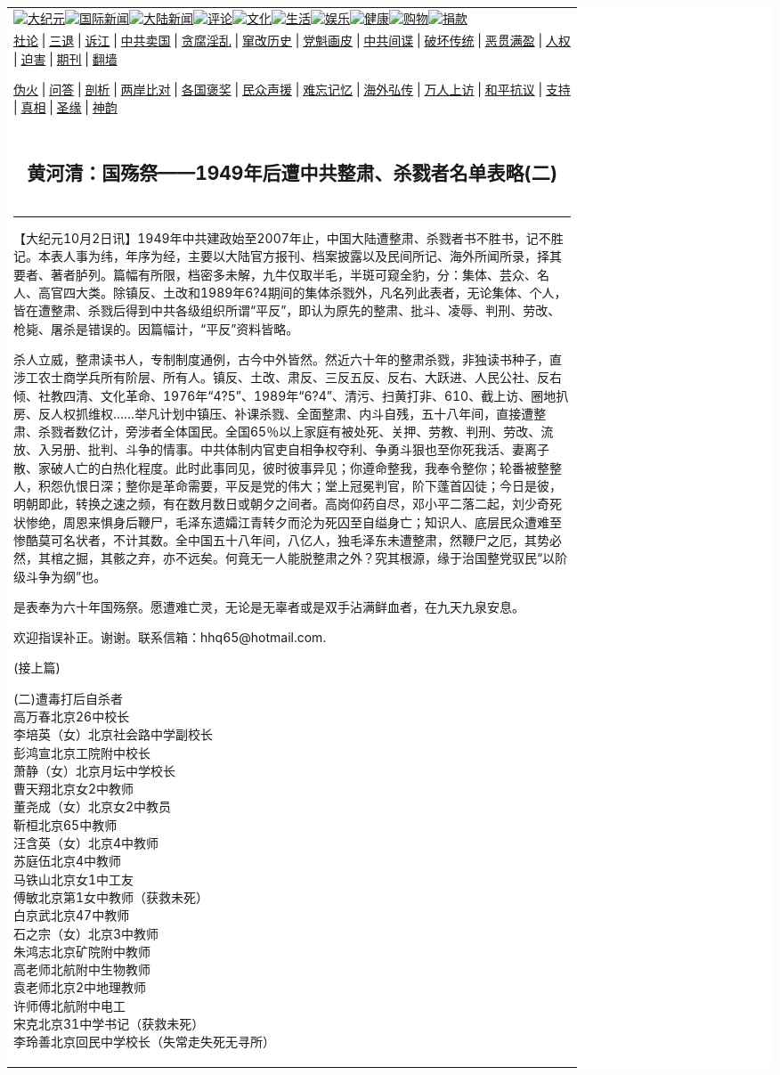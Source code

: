 <a name="1" id="1" target="_blank"></a><span id="1"></span>
<table align=center border="0"><tr><td colspan="2" VALIGN=TOP><a href="https://github.com/tjvrql262/djy/blob/master/gb/nsc413.md#1"><img src="https://raw.githubusercontent.com/tjvrql262/www/master/t/djy/1.jpg" title="大纪元"></a><a href="https://github.com/tjvrql262/djy/blob/master/gb/n24hr.md#1"><img src="https://raw.githubusercontent.com/tjvrql262/www/master/t/djy/3.jpg" title="国际新闻"></a><a href="https://github.com/tjvrql262/djy/blob/master/gb/nsc413.md#1"><img src="https://raw.githubusercontent.com/tjvrql262/www/master/t/djy/4.jpg" title="大陆新闻"></a><a href="https://github.com/tjvrql262/djy/blob/master/gb/news392.md#1"><img src="https://raw.githubusercontent.com/tjvrql262/www/master/t/djy/5.jpg" title="评论"></a><a href="https://github.com/tjvrql262/djy/blob/master/gb/news2007.md#1"><img src="https://raw.githubusercontent.com/tjvrql262/www/master/t/djy/6.jpg" title="文化"></a><a href="https://github.com/tjvrql262/djy/blob/master/gb/news2008.md#1"><img src="https://raw.githubusercontent.com/tjvrql262/www/master/t/djy/7.jpg" title="生活"></a><a href="https://github.com/tjvrql262/djy/blob/master/gb/ncyule.md#1"><img src="https://raw.githubusercontent.com/tjvrql262/www/master/t/djy/8.jpg" title="娱乐"></a><a href="https://github.com/tjvrql262/djy/blob/master/gb/nsc1002.md#1"><img src="https://raw.githubusercontent.com/tjvrql262/www/master/t/djy/9.jpg" title="健康"><a href="https://www.youlucky.com"><img src="https://raw.githubusercontent.com/tjvrql262/www/master/t/djy/10.jpg" title="购物"></a><a href="https://donate.epochtimes.com/?utm_medium=epochtimes&utm_source=referral&utm_campaign=donate_button_djyarticleheader"><img src="https://raw.githubusercontent.com/tjvrql262/www/master/t/djy/12.jpg" title="捐款"></a></td></tr>
<tr><td colspan="2" VALIGN=TOP><a target="_blank" href="https://github.com/tjvrql262/djy/blob/master/gb/9p.md#1">社论</a> | <a target="_blank" href="https://github.com/tjvrql262/djy/blob/master/gb/nf5657.md#1">三退</a> | <a target="_blank" href="https://github.com/tjvrql262/djy/blob/master/gb/nf6124.md#1">诉江</a> | <a target="_blank" href="https://github.com/tjvrql262/djy/blob/master/gb/nf1176117.md#1">中共卖国</a> | <a target="_blank" href="https://github.com/tjvrql262/djy/blob/master/gb/nf5773.md#1">贪腐淫乱</a> | <a target="_blank" href="https://github.com/tjvrql262/djy/blob/master/gb/nf1176115.md#1">窜改历史</a> | <a target="_blank" href="https://github.com/tjvrql262/djy/blob/master/gb/nf1176107.md#1">党魁画皮</a> | <a target="_blank" href="https://github.com/tjvrql262/djy/blob/master/gb/nf1320400.md#1">中共间谍</a> | <a target="_blank" href="https://github.com/tjvrql262/djy/blob/master/gb/nf1176114.md#1">破坏传统</a> | <a target="_blank" href="https://github.com/tjvrql262/ntdtv/blob/master/gb/prog447_1.md#1">恶贯满盈</a> | <a target="_blank" href="https://github.com/tjvrql262/djy/blob/master/gb/ncid278.md#1">人权</a> | <a target="_blank" href="https://github.com/tjvrql262/djy/blob/master/gb/nf1176111.md#1">迫害</a> | <a target="_blank" href="https://gitlab.com/szzdlab/mh-qikan/blob/master/README.md#1">期刊</a> | <a target="_blank" href="https://github.com/tjvrql262/www/blob/master/README.md?zsrh#8">翻墙</a></p><p><a target="_blank" href="https://github.com/tjvrql262/djy/blob/master/gb/nf5562.md#1">伪火</a> | <a target="_blank" href="https://github.com/tjvrql262/djy/blob/master/gb/nf4378.md#1">问答</a> | <a target="_blank" href="https://github.com/tjvrql262/djy/blob/master/gb/nf5792.md#1">剖析</a> | <a target="_blank" href="https://github.com/tjvrql262/djy/blob/master/gb/nf5735.md#1">两岸比对</a> | <a target="_blank" href="https://github.com/tjvrql262/djy/blob/master/gb/nf6119.md#1">各国褒奖</a> | <a target="_blank" href="https://github.com/tjvrql262/djy/blob/master/gb/nf6120.md#1">民众声援</a> | <a target="_blank" href="https://github.com/tjvrql262/djy/blob/master/gb/nf1188594.md#1">难忘记忆</a> | <a target="_blank" href="https://github.com/tjvrql262/djy/blob/master/gb/nf3180.md#1">海外弘传</a> | <a target="_blank" href="https://github.com/tjvrql262/djy/blob/master/gb/nf5410.md#1">万人上访</a> | <a target="_blank" href="https://github.com/tjvrql262/ntdtv/blob/master/gb/prog1530_1.md#1">和平抗议</a> | <a target="_blank" href="https://github.com/tjvrql262/djy/blob/master/gb/nf4386.md#1">支持</a> | <a target="_blank" href="https://github.com/tjvrql262/djy/blob/master/gb/nf4389.md#1">真相</a> | <a target="_blank" href="https://github.com/tjvrql262/djy/blob/master/gb/nf5790.md#1">圣缘</a> | <a target="_blank" href="https://github.com/tjvrql262/djy/blob/master/gb/nf4786.md#1">神韵</a></td></tr>
<tr><td VALIGN=TOP width="626"><h2 align=center>黄河清：国殇祭——1949年后遭中共整肃、杀戮者名单表略(二)</h2>

<h6></h6>
<hr>
<p>【大纪元10月2日讯】1949年中共建政始至2007年止，中国大陆遭整肃、杀戮者书不胜书，记不胜记。本表人事为纬，年序为经，主要以大陆官方报刊、档案披露以及民间所记、海外所闻所录，择其要者、著者胪列。篇幅有所限，档密多未解，九牛仅取半毛，半斑可窥全豹，分：集体、芸众、名人、高官四大类。除镇反、土改和1989年6?4期间的集体杀戮外，凡名列此表者，无论集体、个人，皆在遭整肃、杀戮后得到中共各级组织所谓“平反”，即认为原先的整肃、批斗、凌辱、判刑、劳改、枪毙、屠杀是错误的。因篇幅计，“平反”资料皆略。</p>
<p>杀人立威，整肃读书人，专制制度通例，古今中外皆然。然近六十年的整肃杀戮，非独读书种子，直涉工农士商学兵所有阶层、所有人。镇反、土改、肃反、三反五反、反右、大跃进、人民公社、反右倾、社教四清、文化革命、1976年“4?5”、1989年“6?4”、清污、扫黄打非、610、截上访、圈地扒房、反人权抓维权……举凡计划中镇压、补课杀戮、全面整肃、内斗自残，五十八年间，直接遭整肃、杀戮者数亿计，旁涉者全体国民。全国65％以上家庭有被处死、关押、劳教、判刑、劳改、流放、入另册、批判、斗争的情事。中共体制内官吏自相争权夺利、争勇斗狠也至你死我活、妻离子散、家破人亡的白热化程度。此时此事同见，彼时彼事异见；你遵命整我，我奉令整你；轮番被整整人，积怨仇恨日深；整你是革命需要，平反是党的伟大；堂上冠冕判官，阶下蓬首囚徒；今日是彼，明朝即此，转换之速之频，有在数月数日或朝夕之间者。高岗仰药自尽，邓小平二落二起，刘少奇死状惨绝，周恩来惧身后鞭尸，毛泽东遗孀江青转夕而沦为死囚至自缢身亡；知识人、底层民众遭难至惨酷莫可名状者，不计其数。全中国五十八年间，八亿人，独毛泽东未遭整肃，然鞭尸之厄，其势必然，其棺之掘，其骸之弃，亦不远矣。何竟无一人能脱整肃之外？究其根源，缘于治国整党驭民“以阶级斗争为纲”也。</p>
<p>是表奉为六十年国殇祭。愿遭难亡灵，无论是无辜者或是双手沾满鲜血者，在九天九泉安息。</p>
<p>欢迎指误补正。谢谢。联系信箱：hhq65@hotmail.com.</p>
<p>(接上篇)</p>
<p>(二)遭毒打后自杀者<br />高万春北京26中校长<br />李培英（女）北京社会路中学副校长 <br />彭鸿宣北京工院附中校长<br />萧静（女）北京月坛中学校长<br />曹天翔北京女2中教师<br />董尧成（女）北京女2中教员<br />靳桓北京65中教师<br />汪含英（女）北京4中教师<br />苏庭伍北京4中教师<br />马铁山北京女1中工友<br />傅敏北京第1女中教师（获救未死） <br />白京武北京47中教师<br />石之宗（女）北京3中教师<br />朱鸿志北京矿院附中教师<br />高老师北航附中生物教师<br />袁老师北京2中地理教师<br />许师傅北航附中电工<br />宋克北京31中学书记（获救未死）<br />李玲善北京回民中学校长（失常走失死无寻所）</p>